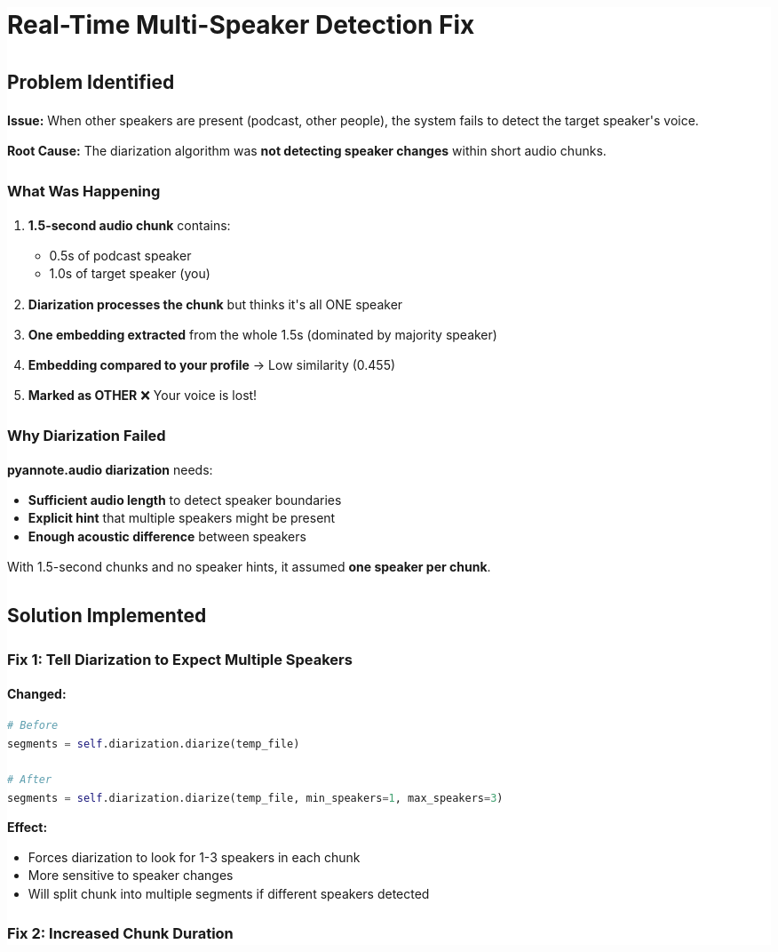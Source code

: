 # Real-Time Multi-Speaker Detection Fix

## Problem Identified

**Issue:** When other speakers are present (podcast, other people), the system fails to detect the target speaker's voice.

**Root Cause:** The diarization algorithm was **not detecting speaker changes** within short audio chunks.

### What Was Happening

1. **1.5-second audio chunk** contains:
   - 0.5s of podcast speaker
   - 1.0s of target speaker (you)

2. **Diarization processes the chunk** but thinks it's all ONE speaker

3. **One embedding extracted** from the whole 1.5s (dominated by majority speaker)

4. **Embedding compared to your profile** → Low similarity (0.455)

5. **Marked as OTHER** ❌ Your voice is lost!

### Why Diarization Failed

**pyannote.audio diarization** needs:
- **Sufficient audio length** to detect speaker boundaries
- **Explicit hint** that multiple speakers might be present
- **Enough acoustic difference** between speakers

With 1.5-second chunks and no speaker hints, it assumed **one speaker per chunk**.

## Solution Implemented

### Fix 1: Tell Diarization to Expect Multiple Speakers

**Changed:**
```python
# Before
segments = self.diarization.diarize(temp_file)

# After  
segments = self.diarization.diarize(temp_file, min_speakers=1, max_speakers=3)
```

**Effect:**
- Forces diarization to look for 1-3 speakers in each chunk
- More sensitive to speaker changes
- Will split chunk into multiple segments if different speakers detected

### Fix 2: Increased Chunk Duration
